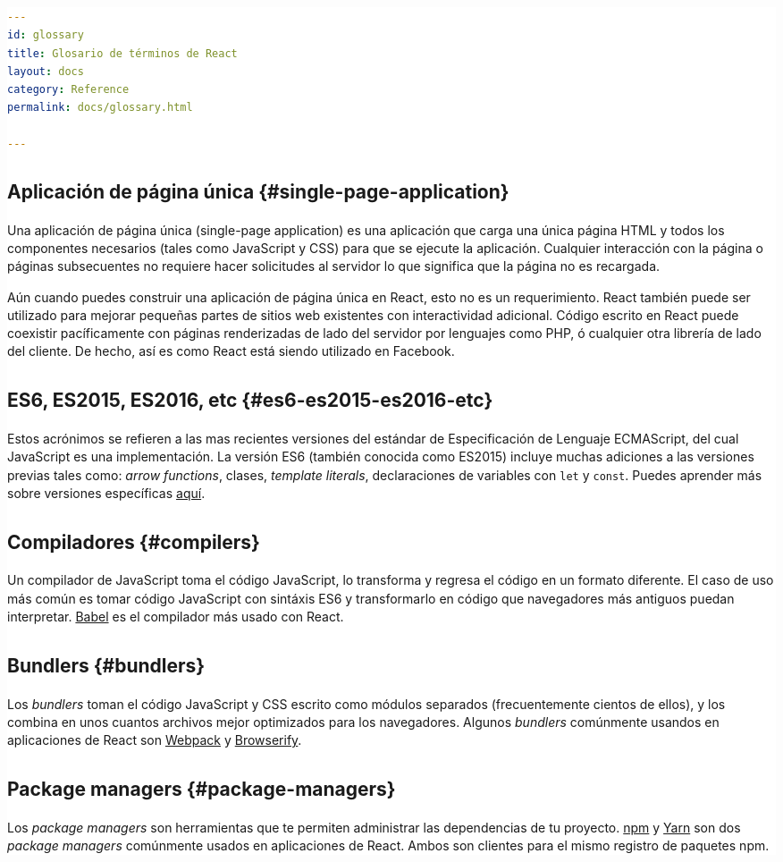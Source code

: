 ```yaml
---
id: glossary
title: Glosario de términos de React
layout: docs
category: Reference
permalink: docs/glossary.html

---
```


## Aplicación de página única {#single-page-application}

Una aplicación de página única (single-page application) es una aplicación que carga una única página HTML y todos los componentes necesarios (tales como JavaScript y CSS) para que se ejecute la aplicación. Cualquier interacción con la página o páginas subsecuentes no requiere hacer solicitudes al servidor lo que significa que la página no es recargada.

Aún cuando puedes construir una aplicación de página única en React, esto no es un requerimiento. React también puede ser utilizado para mejorar pequeñas partes de sitios web existentes con interactividad adicional. Código escrito en React puede coexistir pacíficamente con páginas renderizadas de lado del servidor por lenguajes como PHP, ó cualquier otra librería de lado del cliente. De hecho, así es como React está siendo utilizado en Facebook.

## ES6, ES2015, ES2016, etc {#es6-es2015-es2016-etc}

Estos acrónimos se refieren a las mas recientes versiones del estándar de Especificación de Lenguaje ECMAScript, del cual JavaScript es una implementación. La versión ES6 (también conocida como ES2015) incluye muchas adiciones a las versiones previas tales como: *arrow functions*, clases, *template literals*, declaraciones de variables con `let` y `const`. Puedes aprender más sobre versiones específicas [aquí](https://en.wikipedia.org/wiki/ECMAScript#Versions).

## Compiladores {#compilers}

Un compilador de JavaScript toma el código JavaScript, lo transforma y regresa el código en un formato diferente. El caso de uso más común es tomar código JavaScript con sintáxis ES6 y transformarlo en código que navegadores más antiguos puedan interpretar. [Babel](https://babeljs.io/) es el compilador más usado con React.

## Bundlers {#bundlers}

Los *bundlers* toman el código JavaScript y CSS escrito como módulos separados (frecuentemente cientos de ellos), y los combina en unos cuantos archivos mejor optimizados para los navegadores. Algunos *bundlers* comúnmente usandos en aplicaciones de React son [Webpack](https://webpack.js.org/) y [Browserify](http://browserify.org/).

## Package managers {#package-managers}

Los *package managers* son herramientas que te permiten administrar las dependencias de tu proyecto. [npm](https://www.npmjs.com/) y [Yarn](http://yarnpkg.com/) son dos *package managers* comúnmente usados en aplicaciones de React. Ambos son clientes para el mismo registro de paquetes npm.
